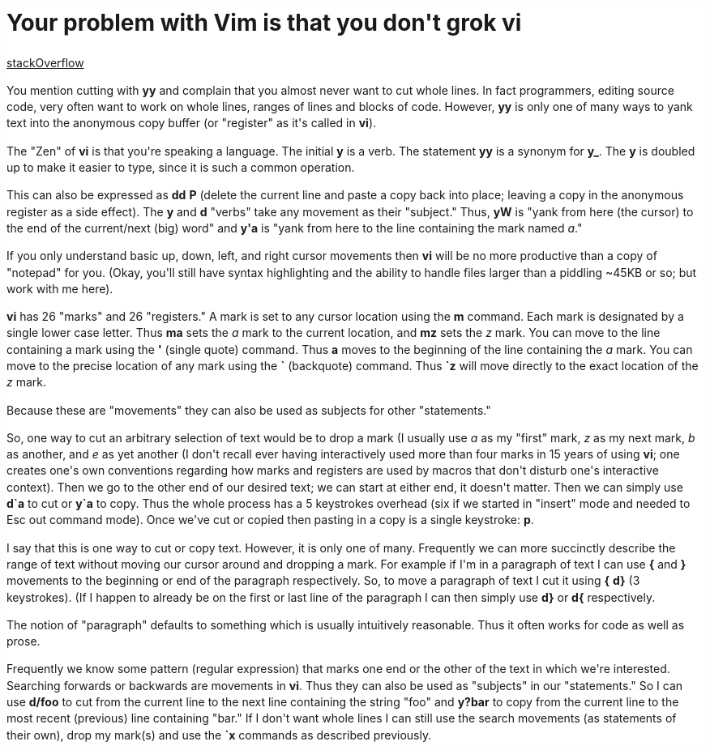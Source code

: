 # Your problem with **Vim** is that you don't grok **vi**

[stackOverflow](http:*stackoverflow.com/questions/1218390/what-is-your-most-productive-shortcut-with-vim/1220118#1220118|stackoverflow)

You mention cutting with **yy** and complain that you almost never want to cut whole lines. In fact programmers, editing source code, very often want to work on whole lines, ranges of lines and blocks of code. However, **yy** is only one of many ways to yank text into the anonymous copy buffer (or "register" as it's called in **vi**).

The "Zen" of **vi** is that you're speaking a language. The initial **y** is a verb. The statement **yy** is a synonym for **y_**. The **y** is doubled up to make it easier to type, since it is such a common operation.

This can also be expressed as **dd** **P** (delete the current line and paste a copy back into place; leaving a copy in the anonymous register as a side effect). The **y** and **d** "verbs" take any movement as their "subject." Thus, **yW** is "yank from here (the cursor) to the end of the current/next (big) word" and **y'a** is "yank from here to the line containing the mark named *a*."

If you only understand basic up, down, left, and right cursor movements then **vi** will be no more productive than a copy of "notepad" for you. (Okay, you'll still have syntax highlighting and the ability to handle files larger than a piddling ~45KB or so; but work with me here).

**vi** has 26 "marks" and 26 "registers." A mark is set to any cursor location using the **m** command. Each mark is designated by a single lower case letter. Thus **ma** sets the *a* mark to the current location, and **mz** sets the *z* mark. You can move to the line containing a mark using the **'** (single quote) command. Thus **a** moves to the beginning of the line containing the *a* mark. You can move to the precise location of any mark using the **\`** (backquote) command. Thus **\`z** will move directly to the exact location of the *z* mark.

Because these are "movements" they can also be used as subjects for other "statements."

So, one way to cut an arbitrary selection of text would be to drop a mark (I usually use *a* as my "first" mark, *z* as my next mark, *b* as another, and *e* as yet another (I don't recall ever having interactively used more than four marks in 15 years of using **vi**; one creates one's own conventions regarding how marks and registers are used by macros that don't disturb one's interactive context). Then we go to the other end of our desired text; we can start at either end, it doesn't matter. Then we can simply use **d\`a** to cut or **y\`a** to copy. Thus the whole process has a 5 keystrokes overhead (six if we started in "insert" mode and needed to Esc out command mode). Once we've cut or copied then pasting in a copy is a single keystroke: **p**.

I say that this is one way to cut or copy text. However, it is only one of many. Frequently we can more succinctly describe the range of text without moving our cursor around and dropping a mark. For example if I'm in a paragraph of text I can use **{** and **}** movements to the beginning or end of the paragraph respectively. So, to move a paragraph of text I cut it using **{** **d}** (3 keystrokes). (If I happen to already be on the first or last line of the paragraph I can then simply use **d}** or **d{** respectively.

The notion of "paragraph" defaults to something which is usually intuitively reasonable. Thus it often works for code as well as prose.

Frequently we know some pattern (regular expression) that marks one end or the other of the text in which we're interested. Searching forwards or backwards are movements in **vi**. Thus they can also be used as "subjects" in our "statements." So I can use **d/foo** to cut from the current line to the next line containing the string "foo" and **y?bar** to copy from the current line to the most recent (previous) line containing "bar." If I don't want whole lines I can still use the search movements (as statements of their own), drop my mark(s) and use the **`x** commands as described previously.

